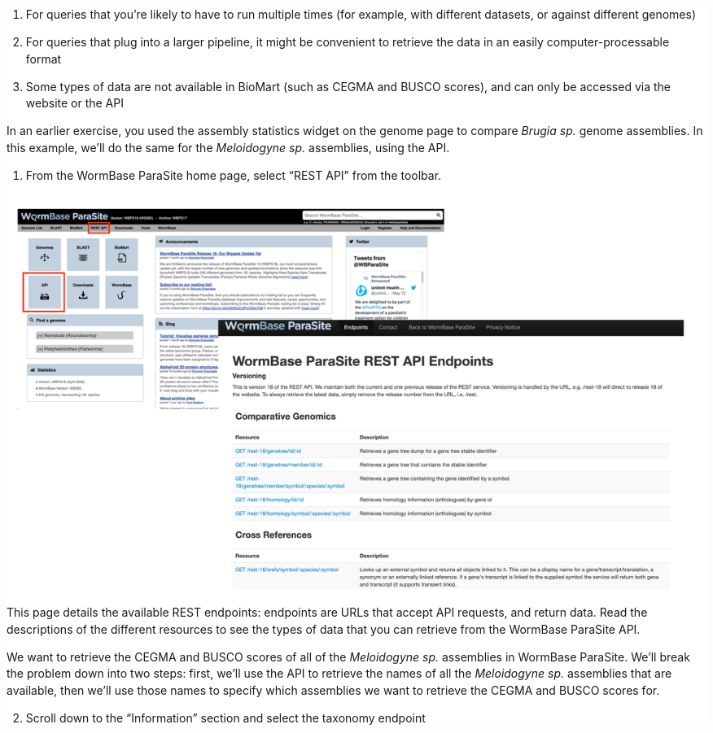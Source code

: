 1. For queries that you’re likely to have to run multiple times (for example, with different datasets, or against different genomes)

2. For queries that plug into a larger pipeline, it might be convenient to retrieve the data in an easily computer-processable format

3. Some types of data are not available in BioMart (such as CEGMA and BUSCO scores), and can only be accessed via the website or the API

In an earlier exercise, you used the assembly statistics widget on the genome page to compare _Brugia sp._ genome assemblies. In this example, we’ll do the same for the _Meloidogyne sp._ assemblies, using the API.

1. From the WormBase ParaSite home page, select “REST API” from the toolbar.

![](figures/rest_1.png)

This page details the available REST endpoints: endpoints are URLs that accept API requests, and return data. Read the descriptions of the different resources to see the types of data that you can retrieve from the WormBase ParaSite API.

We want to retrieve the CEGMA and BUSCO scores of all of the _Meloidogyne sp._ assemblies in WormBase ParaSite. We’ll break the problem down into two steps: first, we’ll use the API to retrieve the names of all the _Meloidogyne sp._ assemblies that are available, then we’ll use those names to specify which assemblies we want to retrieve the CEGMA and BUSCO scores for.

2. Scroll down to the “Information” section and select the taxonomy endpoint
